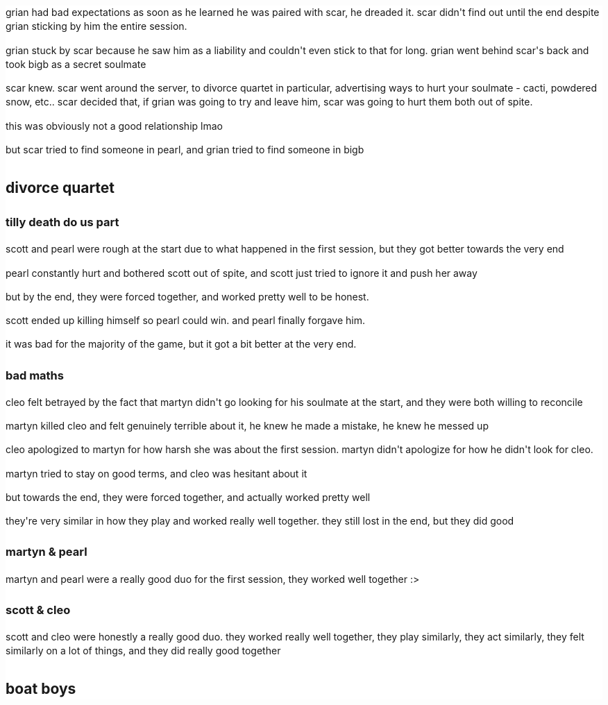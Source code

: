 grian had bad expectations as soon as he learned he was paired with scar, he dreaded it. scar didn't find out until the end despite grian sticking by him the entire session.

grian stuck by scar because he saw him as a liability and couldn't even stick to that for long. grian went behind scar's back and took bigb as a secret soulmate

scar knew. scar went around the server, to divorce quartet in particular, advertising ways to hurt your soulmate - cacti, powdered snow, etc.. scar decided that, if grian was going to try and leave him, scar was going to hurt them both out of spite.

this was obviously not a good relationship lmao

but scar tried to find someone in pearl, and grian tried to find someone in bigb

## divorce quartet

### tilly death do us part

scott and pearl were rough at the start due to what happened in the first session, but they got better towards the very end

pearl constantly hurt and bothered scott out of spite, and scott just tried to ignore it and push her away

but by the end, they were forced together, and worked pretty well to be honest.

scott ended up killing himself so pearl could win. and pearl finally forgave him.

it was bad for the majority of the game, but it got a bit better at the very end.

### bad maths

cleo felt betrayed by the fact that martyn didn't go looking for his soulmate at the start, and they were both willing to reconcile 

martyn killed cleo and felt genuinely terrible about it, he knew he made a mistake, he knew he messed up

cleo apologized to martyn for how harsh she was about the first session. martyn didn't apologize for how he didn't look for cleo.

martyn tried to stay on good terms, and cleo was hesitant about it

but towards the end, they were forced together, and actually worked pretty well

they're very similar in how they play and worked really well together. they still lost in the end, but they did good

### martyn & pearl

martyn and pearl were a really good duo for the first session, they worked well together :>

### scott & cleo

scott and cleo were honestly a really good duo. they worked really well together, they play similarly, they act similarly, they felt similarly on a lot of things, and they did really good together

## boat boys
